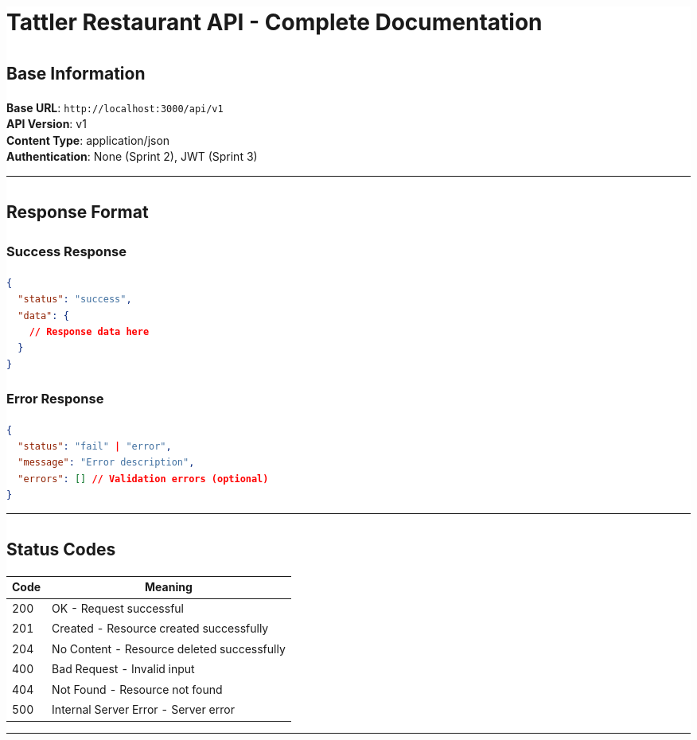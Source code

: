 # Tattler Restaurant API - Complete Documentation

## Base Information

**Base URL**: `http://localhost:3000/api/v1`  
**API Version**: v1  
**Content Type**: application/json  
**Authentication**: None (Sprint 2), JWT (Sprint 3)

---

## Response Format

### Success Response
```json
{
  "status": "success",
  "data": {
    // Response data here
  }
}
```

### Error Response
```json
{
  "status": "fail" | "error",
  "message": "Error description",
  "errors": [] // Validation errors (optional)
}
```

---

## Status Codes

| Code | Meaning |
|------|---------|
| 200 | OK - Request successful |
| 201 | Created - Resource created successfully |
| 204 | No Content - Resource deleted successfully |
| 400 | Bad Request - Invalid input |
| 404 | Not Found - Resource not found |
| 500 | Internal Server Error - Server error |

---
